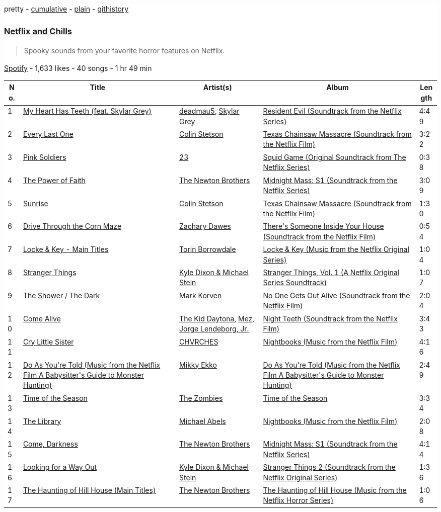 pretty - [cumulative](/playlists/cumulative/37i9dQZF1DX3qlqnyl4p68.md) - [plain](/playlists/plain/37i9dQZF1DX3qlqnyl4p68) - [githistory](https://github.githistory.xyz/mackorone/spotify-playlist-archive/blob/main/playlists/plain/37i9dQZF1DX3qlqnyl4p68)

### [Netflix and Chills](https://open.spotify.com/playlist/37i9dQZF1DX3qlqnyl4p68)

> Spooky sounds from your favorite horror features on Netflix.

[Spotify](https://open.spotify.com/user/spotify) - 1,633 likes - 40 songs - 1 hr 49 min

| No. | Title | Artist(s) | Album | Length |
|---|---|---|---|---|
| 1 | [My Heart Has Teeth \(feat\. Skylar Grey\)](https://open.spotify.com/track/5zIgxHl35DFqbWvUgr70tn) | [deadmau5](https://open.spotify.com/artist/2CIMQHirSU0MQqyYHq0eOx), [Skylar Grey](https://open.spotify.com/artist/4utLUGcTvOJFr6aqIJtYWV) | [Resident Evil \(Soundtrack from the Netflix Series\)](https://open.spotify.com/album/4yFA6UYsl2PnSC8vHs35Cx) | 4:49 |
| 2 | [Every Last One](https://open.spotify.com/track/4SrGE4MTjtR82EoioekkJ4) | [Colin Stetson](https://open.spotify.com/artist/4G6HhUUQ1LgyYnA2WJppf8) | [Texas Chainsaw Massacre \(Soundtrack from the Netflix Film\)](https://open.spotify.com/album/5vbAIkPHM50aGUu41htjH2) | 3:22 |
| 3 | [Pink Soldiers](https://open.spotify.com/track/7AUCyNjckeQBBnKol7MZ59) | [23](https://open.spotify.com/artist/2YsdzHeTSiaIBz9eYBjq6C) | [Squid Game \(Original Soundtrack from The Netflix Series\)](https://open.spotify.com/album/3LUdxlF9Gq90Jcd9Y24ZH8) | 0:38 |
| 4 | [The Power of Faith](https://open.spotify.com/track/4cp0O3Syex3xyjj8vFZU1O) | [The Newton Brothers](https://open.spotify.com/artist/7dlJy6RJTqYprtHmWYBOv3) | [Midnight Mass: S1 \(Soundtrack from the Netflix Series\)](https://open.spotify.com/album/1puNvUGLRgSjRO4OClq66I) | 3:09 |
| 5 | [Sunrise](https://open.spotify.com/track/0ATEEf6nfgpLXRKN9ETxnB) | [Colin Stetson](https://open.spotify.com/artist/4G6HhUUQ1LgyYnA2WJppf8) | [Texas Chainsaw Massacre \(Soundtrack from the Netflix Film\)](https://open.spotify.com/album/5vbAIkPHM50aGUu41htjH2) | 1:30 |
| 6 | [Drive Through the Corn Maze](https://open.spotify.com/track/6m93Wwg3HWM2SfT3KqlQ7l) | [Zachary Dawes](https://open.spotify.com/artist/1CZejX1UWfKLW0BncrZDc5) | [There's Someone Inside Your House \(Soundtrack from the Netflix Film\)](https://open.spotify.com/album/4LDXtYA4wQhjS33Xiw9Bfs) | 0:54 |
| 7 | [Locke & Key \- Main Titles](https://open.spotify.com/track/5c9Qhu3OKFm8hN2iOON1cG) | [Torin Borrowdale](https://open.spotify.com/artist/0n8DMPYma49MMKFG97Sn4H) | [Locke & Key \(Music from the Netflix Original Series\)](https://open.spotify.com/album/7pvZ5JKQV6ilOHwp0keXIe) | 1:04 |
| 8 | [Stranger Things](https://open.spotify.com/track/0kwuKfWntoGh0EWyYb7Mpf) | [Kyle Dixon & Michael Stein](https://open.spotify.com/artist/00oL7zWxmWveTsKF7DnIRd) | [Stranger Things, Vol\. 1 \(A Netflix Original Series Soundtrack\)](https://open.spotify.com/album/1puplOrvmUGoq2VxsB0ENJ) | 1:07 |
| 9 | [The Shower / The Dark](https://open.spotify.com/track/4hW8XfJxFUGeWXFhUPNz5S) | [Mark Korven](https://open.spotify.com/artist/2sb1FcIeDcKtv7UC03gRr8) | [No One Gets Out Alive \(Soundtrack from the Netflix Film\)](https://open.spotify.com/album/1FQ0xeAThHmRWGTxzBBgVK) | 2:04 |
| 10 | [Come Alive](https://open.spotify.com/track/2kaV58AgrLYlIklyi6Y3dt) | [The Kid Daytona](https://open.spotify.com/artist/1U77TS18o4qUO3bwq0pbcM), [Mez](https://open.spotify.com/artist/30C5wgn4celhRP3Tytv7R6), [Jorge Lendeborg, Jr.](https://open.spotify.com/artist/7eK8RcE6MRYbvAJ2vPqTfu) | [Night Teeth \(Soundtrack from the Netflix Film\)](https://open.spotify.com/album/46QJ2ICowvdJWow92QA8cd) | 3:43 |
| 11 | [Cry Little Sister](https://open.spotify.com/track/3FgmRSXJrHXoECwBgf2qXM) | [CHVRCHES](https://open.spotify.com/artist/3CjlHNtplJyTf9npxaPl5w) | [Nightbooks \(Music from the Netflix Film\)](https://open.spotify.com/album/6VbWfq61YDRAb8w1n1EJp5) | 4:16 |
| 12 | [Do As You're Told \(Music from the Netflix Film A Babysitter's Guide to Monster Hunting\)](https://open.spotify.com/track/28qQYsp1hPSe0FkvygCiyt) | [Mikky Ekko](https://open.spotify.com/artist/1buzCmyYZE4kcdLRudsb8V) | [Do As You're Told \(Music from the Netflix Film A Babysitter's Guide to Monster Hunting\)](https://open.spotify.com/album/1IHrpPROMXGwIryFdC93sN) | 2:49 |
| 13 | [Time of the Season](https://open.spotify.com/track/6im4Ks6SWUqwTGp7Cft1e7) | [The Zombies](https://open.spotify.com/artist/2jgPkn6LuUazBoBk6vvjh5) | [Time of the Season](https://open.spotify.com/album/3xhlrGx740Jp150YJMD40I) | 3:34 |
| 14 | [The Library](https://open.spotify.com/track/2kti2tHhcPuCL54BAz4Cf3) | [Michael Abels](https://open.spotify.com/artist/7lDkWxhwIuRAIzmHf85yKx) | [Nightbooks \(Music from the Netflix Film\)](https://open.spotify.com/album/6VbWfq61YDRAb8w1n1EJp5) | 2:08 |
| 15 | [Come, Darkness](https://open.spotify.com/track/41fk5AVSD6KSE4Zr2UTl8m) | [The Newton Brothers](https://open.spotify.com/artist/7dlJy6RJTqYprtHmWYBOv3) | [Midnight Mass: S1 \(Soundtrack from the Netflix Series\)](https://open.spotify.com/album/1puNvUGLRgSjRO4OClq66I) | 4:14 |
| 16 | [Looking for a Way Out](https://open.spotify.com/track/1yFypxjZLnu1ERv7kH5LFH) | [Kyle Dixon & Michael Stein](https://open.spotify.com/artist/00oL7zWxmWveTsKF7DnIRd) | [Stranger Things 2 \(Soundtrack from the Netflix Original Series\)](https://open.spotify.com/album/2l0rdHb97fQidl9dsOxE6B) | 1:36 |
| 17 | [The Haunting of Hill House \(Main Titles\)](https://open.spotify.com/track/772wRzI6VkJmYYX6UDsN7k) | [The Newton Brothers](https://open.spotify.com/artist/7dlJy6RJTqYprtHmWYBOv3) | [The Haunting of Hill House \(Music from the Netflix Horror Series\)](https://open.spotify.com/album/0YaL8yncru0Wo7HufZqjDd) | 1:06 |